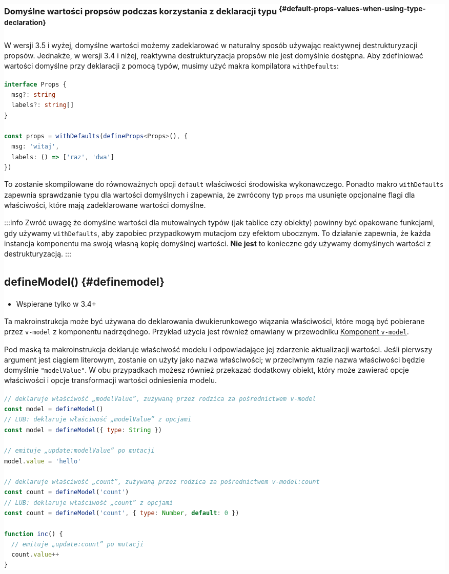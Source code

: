 ### Domyślne wartości propsów podczas korzystania z deklaracji typu <sup class="vt-badge ts" /> {#default-props-values-when-using-type-declaration}

W wersji 3.5 i wyżej, domyślne wartości możemy zadeklarować w naturalny sposób używając reaktywnej destrukturyzacji propsów. Jednakże, w wersji 3.4 i niżej, reaktywna destrukturyzacja propsów nie jest domyślnie dostępna. Aby zdefiniować wartości domyślne przy deklaracji z pomocą typów, musimy użyć makra kompilatora `withDefaults`:

```ts
interface Props {
  msg?: string
  labels?: string[]
}

const props = withDefaults(defineProps<Props>(), {
  msg: 'witaj',
  labels: () => ['raz', 'dwa']
})
```

To zostanie skompilowane do równoważnych opcji `default` właściwości środowiska wykonawczego. Ponadto makro `withDefaults` zapewnia sprawdzanie typu dla wartości domyślnych i zapewnia, że ​​zwrócony typ `props` ma usunięte opcjonalne flagi dla właściwości, które mają zadeklarowane wartości domyślne.

:::info
Zwróć uwagę że domyślne wartości dla mutowalnych typów (jak tablice czy obiekty) powinny być opakowane funkcjami, gdy używamy `withDefaults`, aby zapobiec przypadkowym mutacjom czy efektom ubocznym. To działanie zapewnia, że każda instancja komponentu ma swoją własną kopię domyślnej wartości. **Nie jest** to konieczne gdy używamy domyślnych wartości z destrukturyzacją.
:::

## defineModel() {#definemodel}

- Wspierane tylko w 3.4+

Ta makroinstrukcja może być używana do deklarowania dwukierunkowego wiązania właściwości, które mogą być pobierane przez `v-model` z komponentu nadrzędnego. Przykład użycia jest również omawiany w przewodniku [Komponent `v-model`](/guide/components/v-model).

Pod maską ta makroinstrukcja deklaruje właściwość modelu i odpowiadające jej zdarzenie aktualizacji wartości. Jeśli pierwszy argument jest ciągiem literowym, zostanie on użyty jako nazwa właściwości; w przeciwnym razie nazwa właściwości będzie domyślnie `"modelValue"`. W obu przypadkach możesz również przekazać dodatkowy obiekt, który może zawierać opcje właściwości i opcje transformacji wartości odniesienia modelu.

```js
// deklaruje właściwość „modelValue”, zużywaną przez rodzica za pośrednictwem v-model
const model = defineModel()
// LUB: deklaruje właściwość „modelValue” z opcjami
const model = defineModel({ type: String })

// emituje „update:modelValue” po mutacji
model.value = 'hello'

// deklaruje właściwość „count”, zużywaną przez rodzica za pośrednictwem v-model:count
const count = defineModel('count')
// LUB: deklaruje właściwość „count” z opcjami
const count = defineModel('count', { type: Number, default: 0 })

function inc() {
  // emituje „update:count” po mutacji
  count.value++
}
```
